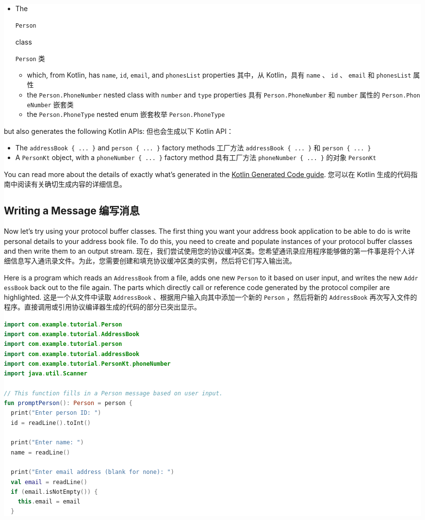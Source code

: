 - The

   

  ```
  Person
  ```

   

  class

  
  `Person` 类

  - which, from Kotlin, has `name`, `id`, `email`, and `phonesList` properties
    其中，从 Kotlin，具有 `name` 、 `id` 、 `email` 和 `phonesList` 属性
  - the `Person.PhoneNumber` nested class with `number` and `type` properties
    具有 `Person.PhoneNumber` 和 `number` 属性的 `Person.PhoneNumber` 嵌套类
  - the `Person.PhoneType` nested enum
    嵌套枚举 `Person.PhoneType`

but also generates the following Kotlin APIs:
但也会生成以下 Kotlin API：

- The `addressBook { ... }` and `person { ... }` factory methods
  工厂方法 `addressBook { ... }` 和 `person { ... }`
- A `PersonKt` object, with a `phoneNumber { ... }` factory method
  具有工厂方法 `phoneNumber { ... }` 的对象 `PersonKt`

You can read more about the details of exactly what’s generated in the [Kotlin Generated Code guide](https://protobuf.dev/reference/kotlin/kotlin-generated).
您可以在 Kotlin 生成的代码指南中阅读有关确切生成内容的详细信息。

## Writing a Message 编写消息

Now let’s try using your protocol buffer classes. The first thing you want your address book application to be able to do is write personal details to your address book file. To do this, you need to create and populate instances of your protocol buffer classes and then write them to an output stream.
现在，我们尝试使用您的协议缓冲区类。您希望通讯录应用程序能够做的第一件事是将个人详细信息写入通讯录文件。为此，您需要创建和填充协议缓冲区类的实例，然后将它们写入输出流。

Here is a program which reads an `AddressBook` from a file, adds one new `Person` to it based on user input, and writes the new `AddressBook` back out to the file again. The parts which directly call or reference code generated by the protocol compiler are highlighted.
这是一个从文件中读取 `AddressBook` 、根据用户输入向其中添加一个新的 `Person` ，然后将新的 `AddressBook` 再次写入文件的程序。直接调用或引用协议编译器生成的代码的部分已突出显示。

```kotlin
import com.example.tutorial.Person
import com.example.tutorial.AddressBook
import com.example.tutorial.person
import com.example.tutorial.addressBook
import com.example.tutorial.PersonKt.phoneNumber
import java.util.Scanner

// This function fills in a Person message based on user input.
fun promptPerson(): Person = person {
  print("Enter person ID: ")
  id = readLine().toInt()

  print("Enter name: ")
  name = readLine()

  print("Enter email address (blank for none): ")
  val email = readLine()
  if (email.isNotEmpty()) {
    this.email = email
  }

```